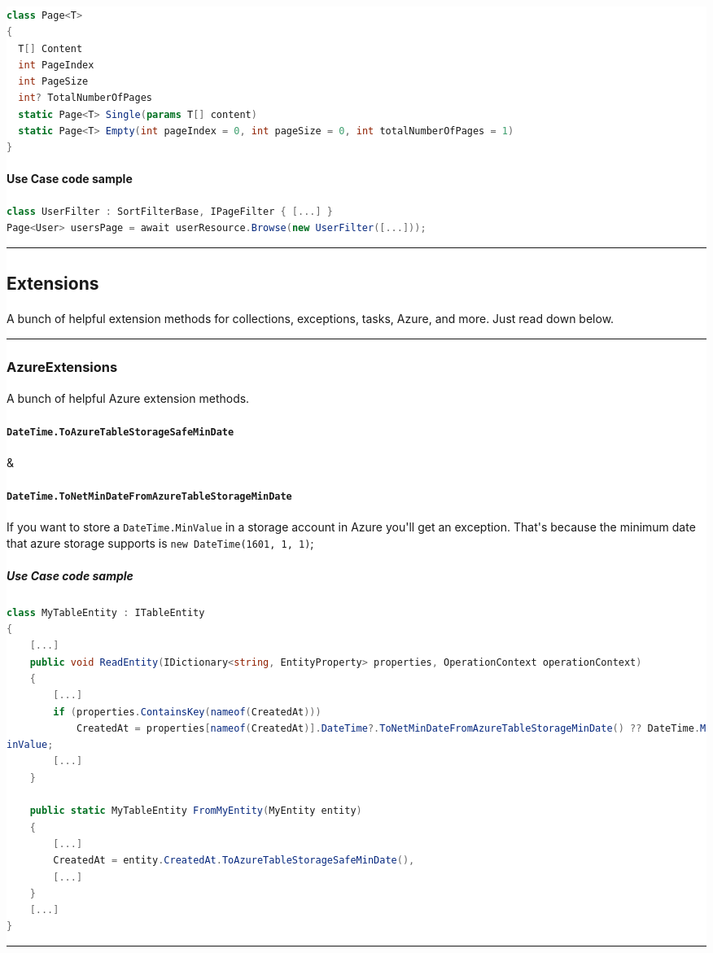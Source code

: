 ```csharp
class Page<T>
{
  T[] Content
  int PageIndex
  int PageSize
  int? TotalNumberOfPages
  static Page<T> Single(params T[] content)
  static Page<T> Empty(int pageIndex = 0, int pageSize = 0, int totalNumberOfPages = 1)
}
```
#### Use Case code sample
```csharp
class UserFilter : SortFilterBase, IPageFilter { [...] }
Page<User> usersPage = await userResource.Browse(new UserFilter([...]));
```

---

## Extensions
A bunch of helpful extension methods for collections, exceptions, tasks, Azure, and more. Just read down below.

---

### AzureExtensions
A bunch of helpful Azure extension methods.
#### `DateTime.ToAzureTableStorageSafeMinDate`
&
#### `DateTime.ToNetMinDateFromAzureTableStorageMinDate`
If you want to store a `DateTime.MinValue` in a storage account in Azure you'll get an exception. That's because the minimum date that azure storage supports is `new DateTime(1601, 1, 1)`;
##### Use Case code sample
```csharp
class MyTableEntity : ITableEntity
{
    [...]
    public void ReadEntity(IDictionary<string, EntityProperty> properties, OperationContext operationContext)
    {
        [...]
        if (properties.ContainsKey(nameof(CreatedAt)))
            CreatedAt = properties[nameof(CreatedAt)].DateTime?.ToNetMinDateFromAzureTableStorageMinDate() ?? DateTime.MinValue;
        [...]
    }

    public static MyTableEntity FromMyEntity(MyEntity entity)
    {
        [...]
        CreatedAt = entity.CreatedAt.ToAzureTableStorageSafeMinDate(),
        [...]
    }
    [...]
}
```

---